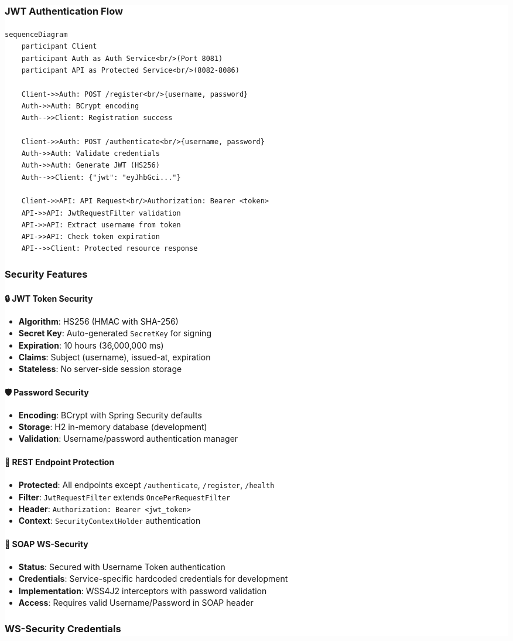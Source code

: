 ### **JWT Authentication Flow**

```mermaid
sequenceDiagram
    participant Client
    participant Auth as Auth Service<br/>(Port 8081)
    participant API as Protected Service<br/>(8082-8086)
    
    Client->>Auth: POST /register<br/>{username, password}
    Auth->>Auth: BCrypt encoding
    Auth-->>Client: Registration success
    
    Client->>Auth: POST /authenticate<br/>{username, password}
    Auth->>Auth: Validate credentials
    Auth->>Auth: Generate JWT (HS256)
    Auth-->>Client: {"jwt": "eyJhbGci..."}
    
    Client->>API: API Request<br/>Authorization: Bearer <token>
    API->>API: JwtRequestFilter validation
    API->>API: Extract username from token
    API->>API: Check token expiration
    API-->>Client: Protected resource response
```

### **Security Features**

#### **🔒 JWT Token Security**
- **Algorithm**: HS256 (HMAC with SHA-256)
- **Secret Key**: Auto-generated `SecretKey` for signing
- **Expiration**: 10 hours (36,000,000 ms)
- **Claims**: Subject (username), issued-at, expiration
- **Stateless**: No server-side session storage

#### **🛡️ Password Security**
- **Encoding**: BCrypt with Spring Security defaults
- **Storage**: H2 in-memory database (development)
- **Validation**: Username/password authentication manager

#### **🔧 REST Endpoint Protection**
- **Protected**: All endpoints except `/authenticate`, `/register`, `/health`
- **Filter**: `JwtRequestFilter` extends `OncePerRequestFilter`
- **Header**: `Authorization: Bearer <jwt_token>`
- **Context**: `SecurityContextHolder` authentication

#### **🔐 SOAP WS-Security**
- **Status**: Secured with Username Token authentication
- **Credentials**: Service-specific hardcoded credentials for development
- **Implementation**: WSS4J2 interceptors with password validation
- **Access**: Requires valid Username/Password in SOAP header

### **WS-Security Credentials**
